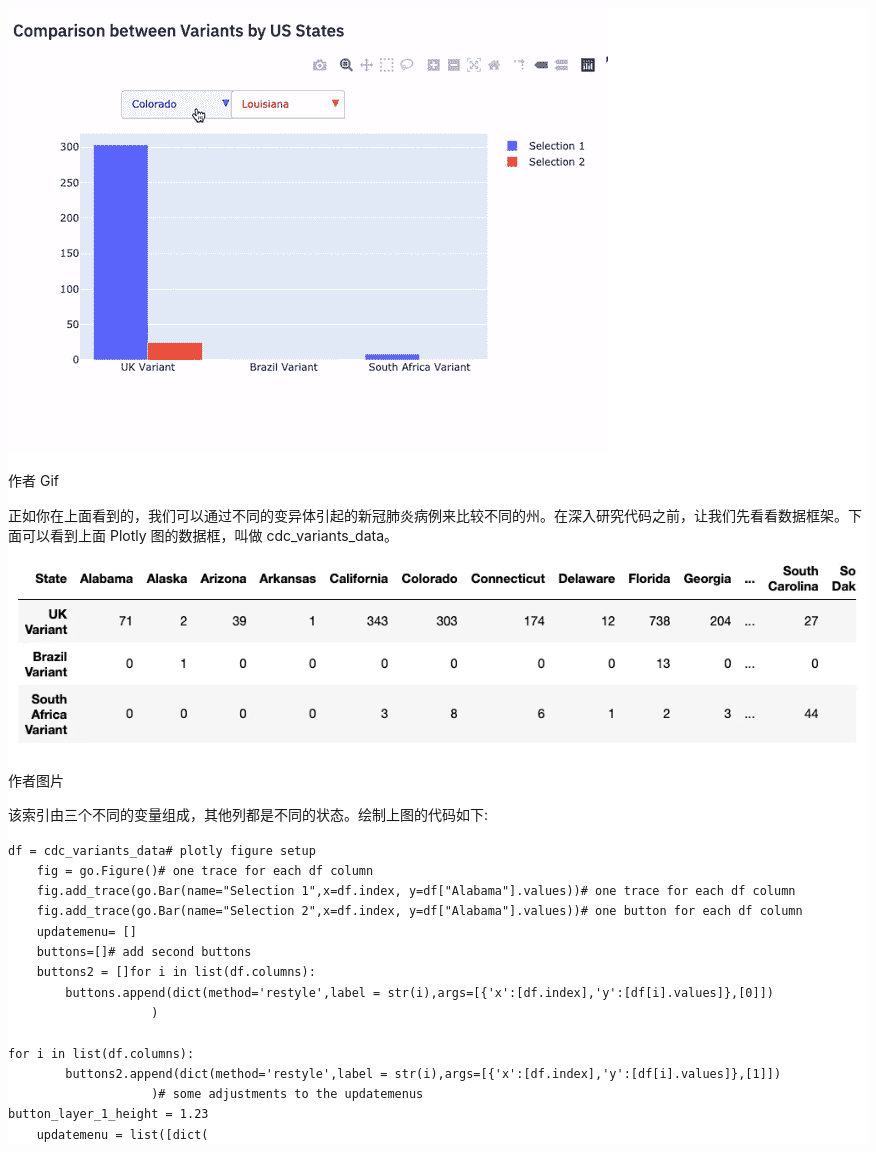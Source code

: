 ![](img/282a32d9d61f3aa5d012295799bb59ec.png)

作者 Gif

正如你在上面看到的，我们可以通过不同的变异体引起的新冠肺炎病例来比较不同的州。在深入研究代码之前，让我们先看看数据框架。下面可以看到上面 Plotly 图的数据框，叫做 cdc_variants_data。

![](img/355796e9873d2ba383ef406df41d86fb.png)

作者图片

该索引由三个不同的变量组成，其他列都是不同的状态。绘制上图的代码如下:

```
df = cdc_variants_data# plotly figure setup
    fig = go.Figure()# one trace for each df column
    fig.add_trace(go.Bar(name="Selection 1",x=df.index, y=df["Alabama"].values))# one trace for each df column
    fig.add_trace(go.Bar(name="Selection 2",x=df.index, y=df["Alabama"].values))# one button for each df column
    updatemenu= []
    buttons=[]# add second buttons
    buttons2 = []for i in list(df.columns):
        buttons.append(dict(method='restyle',label = str(i),args=[{'x':[df.index],'y':[df[i].values]},[0]])
                    )

for i in list(df.columns):
        buttons2.append(dict(method='restyle',label = str(i),args=[{'x':[df.index],'y':[df[i].values]},[1]])
                    )# some adjustments to the updatemenus
button_layer_1_height = 1.23
    updatemenu = list([dict(
```